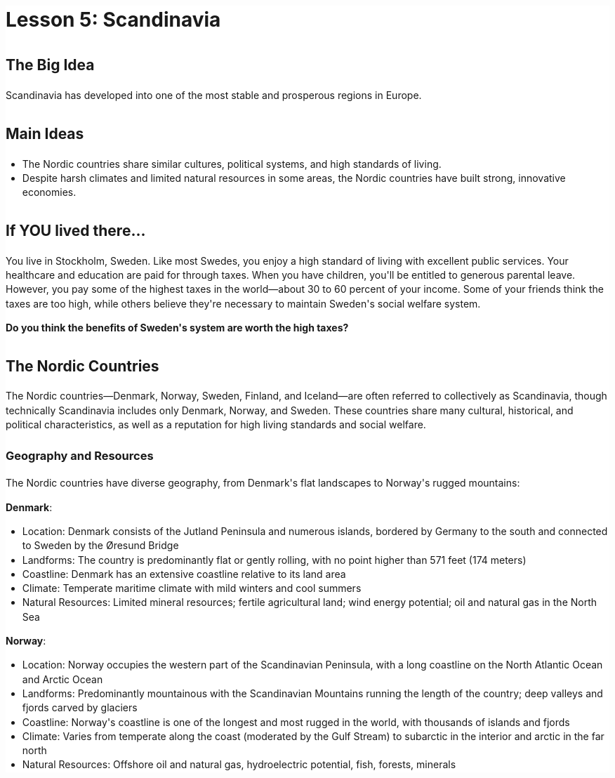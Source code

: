 # Lesson 5: Scandinavia

## The Big Idea
Scandinavia has developed into one of the most stable and prosperous regions in Europe.

## Main Ideas
- The Nordic countries share similar cultures, political systems, and high standards of living.
- Despite harsh climates and limited natural resources in some areas, the Nordic countries have built strong, innovative economies.

## If YOU lived there...
You live in Stockholm, Sweden. Like most Swedes, you enjoy a high standard of living with excellent public services. Your healthcare and education are paid for through taxes. When you have children, you'll be entitled to generous parental leave. However, you pay some of the highest taxes in the world—about 30 to 60 percent of your income. Some of your friends think the taxes are too high, while others believe they're necessary to maintain Sweden's social welfare system.

**Do you think the benefits of Sweden's system are worth the high taxes?**

## The Nordic Countries

The Nordic countries—Denmark, Norway, Sweden, Finland, and Iceland—are often referred to collectively as Scandinavia, though technically Scandinavia includes only Denmark, Norway, and Sweden. These countries share many cultural, historical, and political characteristics, as well as a reputation for high living standards and social welfare.

### Geography and Resources

The Nordic countries have diverse geography, from Denmark's flat landscapes to Norway's rugged mountains:

**Denmark**:
- Location: Denmark consists of the Jutland Peninsula and numerous islands, bordered by Germany to the south and connected to Sweden by the Øresund Bridge
- Landforms: The country is predominantly flat or gently rolling, with no point higher than 571 feet (174 meters)
- Coastline: Denmark has an extensive coastline relative to its land area
- Climate: Temperate maritime climate with mild winters and cool summers
- Natural Resources: Limited mineral resources; fertile agricultural land; wind energy potential; oil and natural gas in the North Sea

**Norway**:
- Location: Norway occupies the western part of the Scandinavian Peninsula, with a long coastline on the North Atlantic Ocean and Arctic Ocean
- Landforms: Predominantly mountainous with the Scandinavian Mountains running the length of the country; deep valleys and fjords carved by glaciers
- Coastline: Norway's coastline is one of the longest and most rugged in the world, with thousands of islands and fjords
- Climate: Varies from temperate along the coast (moderated by the Gulf Stream) to subarctic in the interior and arctic in the far north
- Natural Resources: Offshore oil and natural gas, hydroelectric potential, fish, forests, minerals

